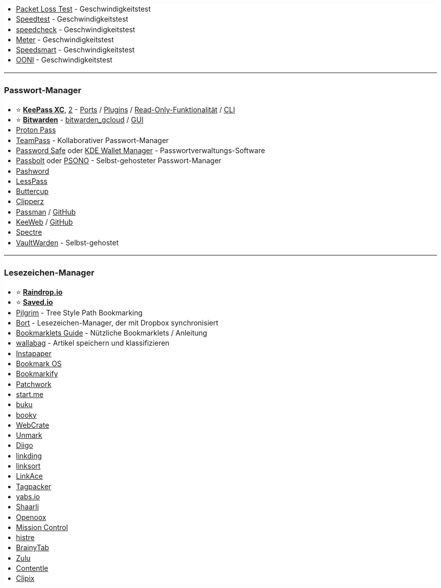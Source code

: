 * [Packet Loss Test](https://packetlosstest.com/) - Geschwindigkeitstest
* [Speedtest](https://www.speedtest.net/) - Geschwindigkeitstest
* [speedcheck](https://www.speedcheck.org/) - Geschwindigkeitstest
* [Meter](https://www.meter.net/) - Geschwindigkeitstest
* [Speedsmart](https://speedsmart.net/) - Geschwindigkeitstest
* [OONI](https://ooni.org/) - Geschwindigkeitstest

--- 

### Passwort-Manager

* ⭐ **[KeePass XC](https://keepassxc.org/)**, [2](https://keepass.info/) - [Ports](https://keepass.info/download.html) / [Plugins](https://keepass.info/plugins.html) / [Read-Only-Funktionalität](https://subdavis.com/Tusk/) / [CLI](https://github.com/rebkwok/kpcli)
* ⭐ **[Bitwarden](https://bitwarden.com/)** - [bitwarden_gcloud](https://github.com/dadatuputi/bitwarden_gcloud) / [GUI](https://github.com/Sife-ops/dmenu_bw)
* [Proton Pass](https://proton.me/pass)
* [TeamPass](https://teampass.net/) - Kollaborativer Passwort-Manager
* [Password Safe](https://www.pwsafe.org/) oder [KDE Wallet Manager](https://userbase.kde.org/KDE_Wallet_Manager) - Passwortverwaltungs-Software
* [Passbolt](https://www.passbolt.com/) oder [PSONO](https://psono.com/) - Selbst-gehosteter Passwort-Manager
* [Pashword](https://pashword.app/)
* [LessPass](https://lesspass.com/)
* [Buttercup](https://buttercup.pw/)
* [Clipperz](https://clipperz.is/)
* [Passman](https://passman.cc/) / [GitHub](https://github.com/nextcloud/passman)
* [KeeWeb](https://keeweb.info/) / [GitHub](https://github.com/keeweb/keeweb)
* [Spectre](https://spectre.app/)
* [VaultWarden](https://github.com/dani-garcia/vaultwarden) - Selbst-gehostet

--- 

### Lesezeichen-Manager

* ⭐ **[Raindrop.io](https://raindrop.io/)**
* ⭐ **[Saved.io](https://saved.io/)**
* [Pilgrim](https://pilgrim.are.na/) - Tree Style Path Bookmarking
* [Bort](https://bort.io/) - Lesezeichen-Manager, der mit Dropbox synchronisiert
* [Bookmarklets Guide](https://rentry.co/bookmarklets-guide) - Nützliche Bookmarklets / Anleitung
* [wallabag](https://wallabag.org/) - Artikel speichern und klassifizieren
* [Instapaper](https://www.instapaper.com/)
* [Bookmark OS](https://bookmarkos.com/)
* [Bookmarkify](https://bookmarkify.it/)
* [Patchwork](https://patchworkapp.com/)
* [start.me](https://start.me/start/int/startpage)
* [buku](https://github.com/jarun/buku)
* [booky](https://booky.io/)
* [WebCrate](https://webcrate.app/)
* [Unmark](https://unmark.it/)
* [Diigo](https://diigo.com/)
* [linkding](https://github.com/sissbruecker/linkding)
* [linksort](https://linksort.com/)
* [LinkAce](https://www.linkace.org/)
* [Tagpacker](https://tagpacker.com/)
* [yabs.io](https://www.yabs.io/)
* [Shaarli](https://shaarli.readthedocs.io/en/master/)
* [Openoox](https://openoox.com/)
* [Mission Control](https://mission-control.app/)
* [histre](https://histre.com/)
* [BrainyTab](https://brainytab.com/)
* [Zulu](https://tryzulu.com/)
* [Contentle](https://contentle.com/)
* [Clipix](https://www.clipix.com/)